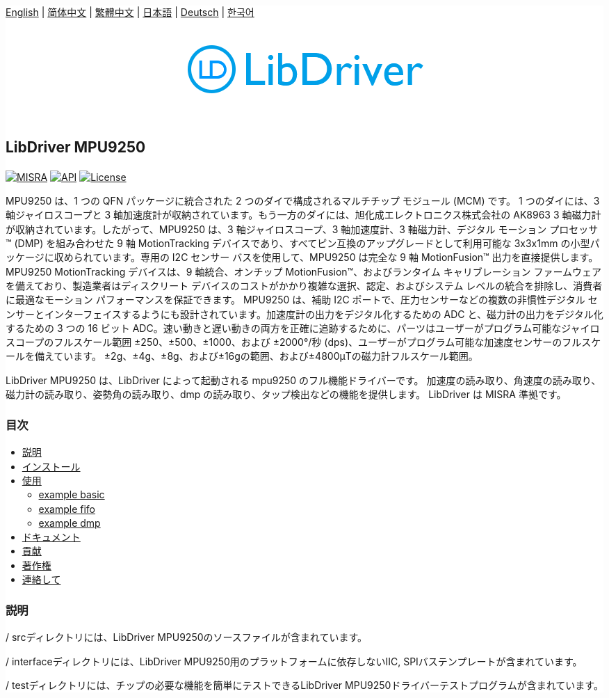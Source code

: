 [English](/README.md) | [ 简体中文](/README_zh-Hans.md) | [繁體中文](/README_zh-Hant.md) | [日本語](/README_ja.md) | [Deutsch](/README_de.md) | [한국어](/README_ko.md)

<div align=center>
<img src="/doc/image/logo.png"/>
</div>

## LibDriver MPU9250

[![MISRA](https://img.shields.io/badge/misra-compliant-brightgreen.svg)](/misra/README.md) [![API](https://img.shields.io/badge/api-reference-blue.svg)](https://www.libdriver.com/docs/mpu9250/index.html) [![License](https://img.shields.io/badge/license-MIT-brightgreen.svg)](/LICENSE)

MPU9250 は、1 つの QFN パッケージに統合された 2 つのダイで構成されるマルチチップ モジュール (MCM) です。 1 つのダイには、3 軸ジャイロスコープと 3 軸加速度計が収納されています。もう一方のダイには、旭化成エレクトロニクス株式会社の AK8963 3 軸磁力計が収納されています。したがって、MPU9250 は、3 軸ジャイロスコープ、3 軸加速度計、3 軸磁力計、デジタル モーション プロセッサ™ (DMP) を組み合わせた 9 軸 MotionTracking デバイスであり、すべてピン互換のアップグレードとして利用可能な 3x3x1mm の小型パッケージに収められています。専用の I2C センサー バスを使用して、MPU9250 は完全な 9 軸 MotionFusion™ 出力を直接提供します。 MPU9250 MotionTracking デバイスは、9 軸統合、オンチップ MotionFusion™、およびランタイム キャリブレーション ファームウェアを備えており、製造業者はディスクリート デバイスのコストがかかり複雑な選択、認定、およびシステム レベルの統合を排除し、消費者に最適なモーション パフォーマンスを保証できます。 MPU9250 は、補助 I2C ポートで、圧力センサーなどの複数の非慣性デジタル センサーとインターフェイスするようにも設計されています。加速度計の出力をデジタル化するための ADC と、磁力計の出力をデジタル化するための 3 つの 16 ビット ADC。速い動きと遅い動きの両方を正確に追跡するために、パーツはユーザーがプログラム可能なジャイロスコープのフルスケール範囲 ±250、±500、±1000、および ±2000°/秒 (dps)、ユーザーがプログラム可能な加速度センサーのフルスケールを備えています。 ±2g、±4g、±8g、および±16gの範囲、および±4800μTの磁力計フルスケール範囲。

LibDriver MPU9250 は、LibDriver によって起動される mpu9250 のフル機能ドライバーです。 加速度の読み取り、角速度の読み取り、磁力計の読み取り、姿勢角の読み取り、dmp の読み取り、タップ検出などの機能を提供します。 LibDriver は MISRA 準拠です。

### 目次

  - [説明](#説明)
  - [インストール](#インストール)
  - [使用](#使用)
    - [example basic](#example-basic)
    - [example fifo](#example-fifo)
    - [example dmp](#example-dmp)
  - [ドキュメント](#ドキュメント)
  - [貢献](#貢献)
  - [著作権](#著作権)
  - [連絡して](#連絡して)

### 説明

/ srcディレクトリには、LibDriver MPU9250のソースファイルが含まれています。

/ interfaceディレクトリには、LibDriver MPU9250用のプラットフォームに依存しないIIC, SPIバステンプレートが含まれています。

/ testディレクトリには、チップの必要な機能を簡単にテストできるLibDriver MPU9250ドライバーテストプログラムが含まれています。
